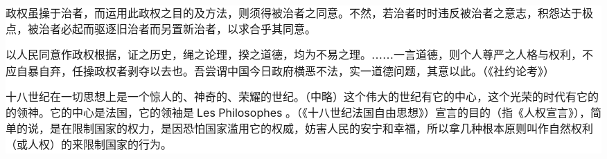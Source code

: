    </span>
   <o:p>
   </o:p>
  </font>
 </p>
 <p class="MsoNormal">
  <o:p>
   <font size="3">
   </font>
  </o:p>
 </p>
 <p class="MsoNormal">
  <font size="3">
   <span lang="ZH-CN" style="font-family:宋体;mso-ascii-font-family:
Calibri;mso-ascii-theme-font:minor-latin;mso-fareast-font-family:宋体;mso-fareast-theme-font:
minor-fareast">
    政权虽操于治者，而运用此政权之目的及方法，则须得被治者之同意。不然，若治者时时违反被治者之意志，积怨达于极点，被治者必起而驱逐旧治者而另置新治者，以求合乎其同意。
   </span>
   <o:p>
   </o:p>
  </font>
 </p>
 <p class="MsoNormal">
  <o:p>
   <font size="3">
   </font>
  </o:p>
 </p>
 <p class="MsoNormal">
  <font size="3">
   <span lang="ZH-CN" style="font-family:宋体;mso-ascii-font-family:
Calibri;mso-ascii-theme-font:minor-latin;mso-fareast-font-family:宋体;mso-fareast-theme-font:
minor-fareast">
    以人民同意作政权根据，证之历史，绳之论理，揆之道德，均为不易之理。……一言道德，则个人尊严之人格与权利，不应自暴自弃，任操政权者剥夺以去也。吾尝谓中国今日政府横恶不法，实一道德问题，其意以此。（《社约论考》）
   </span>
   <o:p>
   </o:p>
  </font>
 </p>
 <p class="MsoNormal">
  <o:p>
   <font size="3">
   </font>
  </o:p>
 </p>
 <p class="MsoNormal">
  <font size="3">
   <span lang="ZH-CN" style="font-family:宋体;mso-ascii-font-family:
Calibri;mso-ascii-theme-font:minor-latin;mso-fareast-font-family:宋体;mso-fareast-theme-font:
minor-fareast">
    十八世纪在一切思想上是一个惊人的、神奇的、荣耀的世纪。（中略）这个伟大的世纪有它的中心，这个光荣的时代有它的的领神。它的中心是法国，它的领袖是
   </span>
   Les
Philosophes
   <span lang="ZH-CN" style="font-family:宋体;mso-ascii-font-family:Calibri;
mso-ascii-theme-font:minor-latin;mso-fareast-font-family:宋体;mso-fareast-theme-font:
minor-fareast">
    。（《十八世纪法国自由思想》）宣言的目的（指《人权宣言》），简单的说，是在限制国家的权力，是因恐怕国家滥用它的权威，妨害人民的安宁和幸福，所以拿几种根本原则叫作自然权利（或人权）的来限制国家的行为。
   </span>
   <o:p>
   </o:p>
  </font>
 </p>